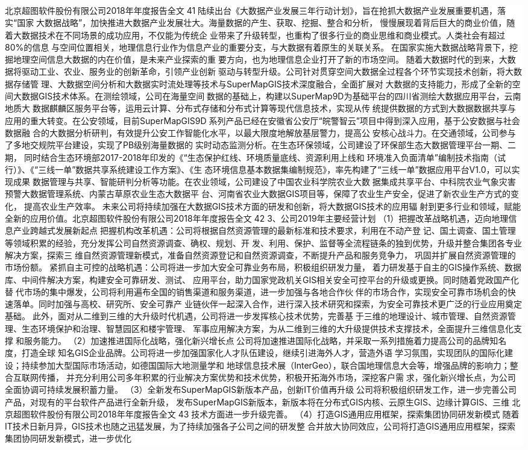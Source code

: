 北京超图软件股份有限公司2018年年度报告全文
41
陆续出台《大数据产业发展三年行动计划》，旨在抢抓大数据产业发展重要机遇，落实“国家
大数据战略”，加快推进大数据产业发展壮大。海量数据的产生、获取、挖掘、整合和分析，
慢慢展现着背后巨大的商业价值，随着大数据技术在不同场景的成功应用，不仅能为传统企
业带来了升级转型，也重构了很多行业的商业思维和商业模式。人类社会有超过80%的信息
与空间位置相关，地理信息行业作为信息产业的重要分支，与大数据有着原生的关联关系。
在国家实施大数据战略背景下，挖掘地理空间信息大数据的内在价值，是未来产业探索的重
要方向，也为地理信息企业打开了新的市场空间。
随着大数据时代的到来，大数据将驱动工业、农业、服务业的创新革命，引领产业创新
驱动与转型升级。公司针对贯穿空间大数据全过程各个环节实现技术创新，将大数据存储管
理、大数据空间分析和大数据实时流处理等技术与SuperMapGIS技术深度融合，全面扩展对
大数据的支持能力，形成了全新的空间大数据GIS技术体系。在测绘领域，公司在海量空间
数据的基础上，构建以SuperMap9D为基础平台的四川省测绘大数据应用平台，云南地质大
数据麒麟区服务平台等，运用云计算、分布式存储和分布式计算等现代信息技术，实现从传
统提供数据的方式到大数据数据共享与应用的重大转变。在公安领域，目前SuperMapGIS9D
系列产品已经在安徽省公安厅“皖警智云”项目中得到深入应用，基于公安数据与社会数据融
合的大数据分析研判，有效提升公安工作智能化水平，以最大限度地解放基层警力，提高公
安核心战斗力。在交通领域，公司参与了多地交规院平台建设，实现了PB级别海量数据的
实时动态监测分析。在生态环保领域，公司建设了环保部生态大数据管理平台一期、二期，
同时结合生态环境部2017-2018年印发的《“生态保护红线、环境质量底线、资源利用上线和
环境准入负面清单”编制技术指南（试行）》、《“三线一单”数据共享系统建设工作方案》、《生
态环境信息基本数据集编制规范》，率先构建了“三线一单”数据应用平台V1.0，可以实现成果
数据管理与共享、智能研判分析等功能。在农业领域，公司建设了中国农业科学院农业大数
据集成共享平台、中科院农业气象灾害预警大数据管理系统、内蒙古草原农业生态大数据平
台、河南省农业大数据GIS项目等，保障了农业生产安全，促进了新农业生产方式的变化，
提高农业生产效率。
未来公司将持续加强在大数据GIS技术方面的研发和创新，将大数据GIS技术的应用辐
射到更多行业和领域，赋能全新的应用价值。北京超图软件股份有限公司2018年年度报告全文
42
3、公司2019年主要经营计划
（1）把握改革战略机遇，迈向地理信息产业跨越式发展新起点
把握机构改革机遇：公司将根据自然资源管理的最新标准和技术要求，利用在不动产登
记、国土调查、国土管理等领域积累的经验，充分发挥公司自然资源调查、确权、规划、开
发、利用、保护、监督等全流程链条的独到优势，升级并整合集团各专业解决方案，探索三
维自然资源管理新模式，准备自然资源登记和自然资源调查，不断提升产品和服务竞争力，
巩固并扩展自然资源管理的市场份额。
紧抓自主可控的战略机遇：公司将进一步加大安全可靠业务布局，积极组织研发力量，
着力研发基于自主的GIS操作系统、数据库、中间件解决方案，构建安全可靠研发、测试、
应用平台，助力国家党政机关GIS相关安全可控平台的升级或更换。同时随着党政国产化替
代市场的集中爆发，公司将利用遍布全国的销售渠道和服务渠道，进一步加强与各地合作伙
伴的市场合作，实现安全可靠市场机会的快速落单。同时加强与高校、研究所、安全可靠产
业链伙伴一起深入合作，进行深入技术研究和探索，为安全可靠技术更广泛的行业应用奠定
基础。
此外，面对从二维到三维的大升级时代机遇，公司将进一步发挥核心技术优势，完善基
于三维的地理设计、城市管理、自然资源管理、生态环境保护和治理、智慧园区和楼宇管理、
军事应用解决方案，为从二维到三维的大升级提供技术支撑技术，全面提升三维信息化支撑
和服务能力。
（2）加速推进国际化战略，强化新兴增长点
公司将加速推进国际化战略，并采取一系列措施着力提高公司的品牌知名度，打造全球
知名GIS企业品牌。公司将进一步加强国家化人才队伍建设，继续引进海外人才，营造外语
学习氛围，实现团队的国际化建设；持续参加大型国际市场活动，如德国国际大地测量学和
地球信息技术展（InterGeo），联合国地理信息大会等，增强品牌的影响力；整合互联网传播，
并充分利用公司多年积累的行业解决方案优势和技术优势，积极开拓海外市场，深挖客户需
求，强化新兴增长点，为公司全面协调可持续发展积蓄力量。
（3）全新发布SuperMapGIS新版本产品，创新IT价值再升级
公司将积极组织研发工作，进一步完善公司产品，对现有的平台软件产品进行全新升级，
发布SuperMapGIS新版本，新版本将在分布式GIS内核、云原生GIS、边缘计算GIS、三维
北京超图软件股份有限公司2018年年度报告全文
43
技术方面进一步升级完善。
（4）打造GIS通用应用框架，探索集团协同研发新模式
随着IT技术日新月异，GIS技术也随之迅猛发展，为了持续加强各子公司之间的研发整
合并放大协同效应，公司将打造GIS通用应用框架，探索集团协同研发新模式，进一步优化